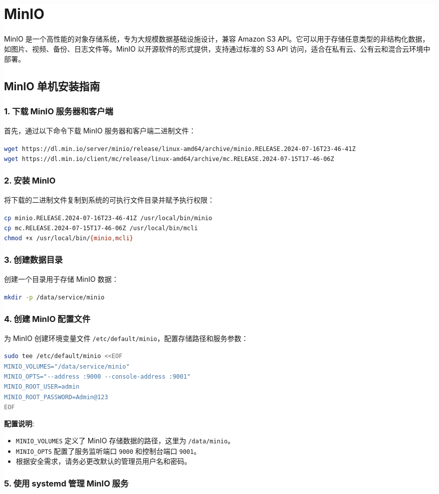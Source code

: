 # MinIO

MinIO 是一个高性能的对象存储系统，专为大规模数据基础设施设计，兼容 Amazon S3 API。它可以用于存储任意类型的非结构化数据，如图片、视频、备份、日志文件等。MinIO 以开源软件的形式提供，支持通过标准的 S3 API 访问，适合在私有云、公有云和混合云环境中部署。

## MinIO 单机安装指南

### 1. 下载 MinIO 服务器和客户端

首先，通过以下命令下载 MinIO 服务器和客户端二进制文件：

```bash
wget https://dl.min.io/server/minio/release/linux-amd64/archive/minio.RELEASE.2024-07-16T23-46-41Z
wget https://dl.min.io/client/mc/release/linux-amd64/archive/mc.RELEASE.2024-07-15T17-46-06Z
```

### 2. 安装 MinIO

将下载的二进制文件复制到系统的可执行文件目录并赋予执行权限：

```bash
cp minio.RELEASE.2024-07-16T23-46-41Z /usr/local/bin/minio
cp mc.RELEASE.2024-07-15T17-46-06Z /usr/local/bin/mcli
chmod +x /usr/local/bin/{minio,mcli}
```

### 3. 创建数据目录

创建一个目录用于存储 MinIO 数据：

```bash
mkdir -p /data/service/minio
```

### 4. 创建 MinIO 配置文件

为 MinIO 创建环境变量文件 `/etc/default/minio`，配置存储路径和服务参数：

```bash
sudo tee /etc/default/minio <<EOF
MINIO_VOLUMES="/data/service/minio"
MINIO_OPTS="--address :9000 --console-address :9001"
MINIO_ROOT_USER=admin
MINIO_ROOT_PASSWORD=Admin@123
EOF
```

**配置说明**:
- `MINIO_VOLUMES` 定义了 MinIO 存储数据的路径，这里为 `/data/minio`。
- `MINIO_OPTS` 配置了服务监听端口 `9000` 和控制台端口 `9001`。
- 根据安全需求，请务必更改默认的管理员用户名和密码。

### 5. 使用 systemd 管理 MinIO 服务
